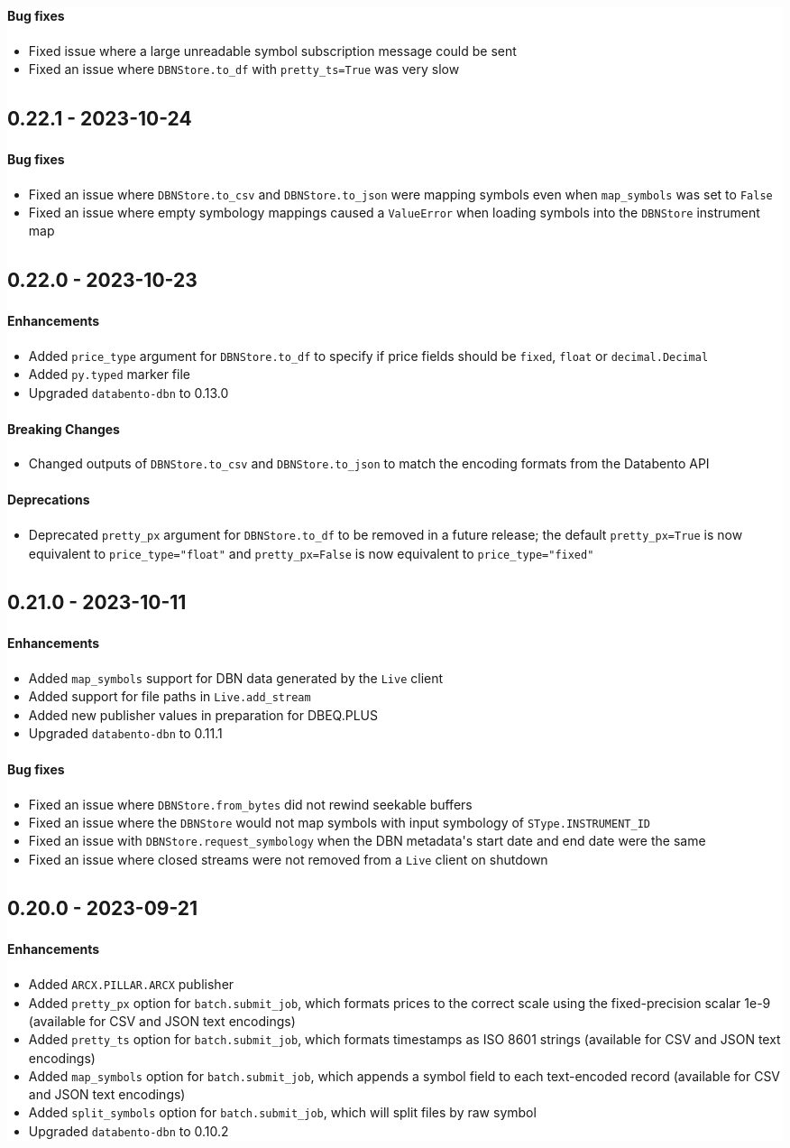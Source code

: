 #### Bug fixes
- Fixed issue where a large unreadable symbol subscription message could be sent
- Fixed an issue where `DBNStore.to_df` with `pretty_ts=True` was very slow

## 0.22.1 - 2023-10-24

#### Bug fixes
- Fixed an issue where `DBNStore.to_csv` and `DBNStore.to_json` were mapping symbols even when `map_symbols` was set to `False`
- Fixed an issue where empty symbology mappings caused a `ValueError` when loading symbols into the `DBNStore` instrument map

## 0.22.0 - 2023-10-23

#### Enhancements
- Added `price_type` argument for `DBNStore.to_df` to specify if price fields should be `fixed`, `float` or `decimal.Decimal`
- Added `py.typed` marker file
- Upgraded `databento-dbn` to 0.13.0

#### Breaking Changes
- Changed outputs of `DBNStore.to_csv` and `DBNStore.to_json` to match the encoding formats from the Databento API

#### Deprecations
- Deprecated `pretty_px` argument for `DBNStore.to_df` to be removed in a future release; the default `pretty_px=True` is now equivalent to `price_type="float"` and `pretty_px=False` is now equivalent to `price_type="fixed"`

## 0.21.0 - 2023-10-11

#### Enhancements
- Added `map_symbols` support for DBN data generated by the `Live` client
- Added support for file paths in `Live.add_stream`
- Added new publisher values in preparation for DBEQ.PLUS
- Upgraded `databento-dbn` to 0.11.1

#### Bug fixes
- Fixed an issue where `DBNStore.from_bytes` did not rewind seekable buffers
- Fixed an issue where the `DBNStore` would not map symbols with input symbology of `SType.INSTRUMENT_ID`
- Fixed an issue with `DBNStore.request_symbology` when the DBN metadata's start date and end date were the same
- Fixed an issue where closed streams were not removed from a `Live` client on shutdown

## 0.20.0 - 2023-09-21

#### Enhancements
- Added `ARCX.PILLAR.ARCX` publisher
- Added `pretty_px` option for `batch.submit_job`, which formats prices to the correct scale using the fixed-precision scalar 1e-9 (available for CSV and JSON text encodings)
- Added `pretty_ts` option for `batch.submit_job`, which formats timestamps as ISO 8601 strings (available for CSV and JSON text encodings)
- Added `map_symbols` option for `batch.submit_job`, which appends a symbol field to each text-encoded record (available for CSV and JSON text encodings)
- Added `split_symbols` option for `batch.submit_job`, which will split files by raw symbol
- Upgraded `databento-dbn` to 0.10.2
